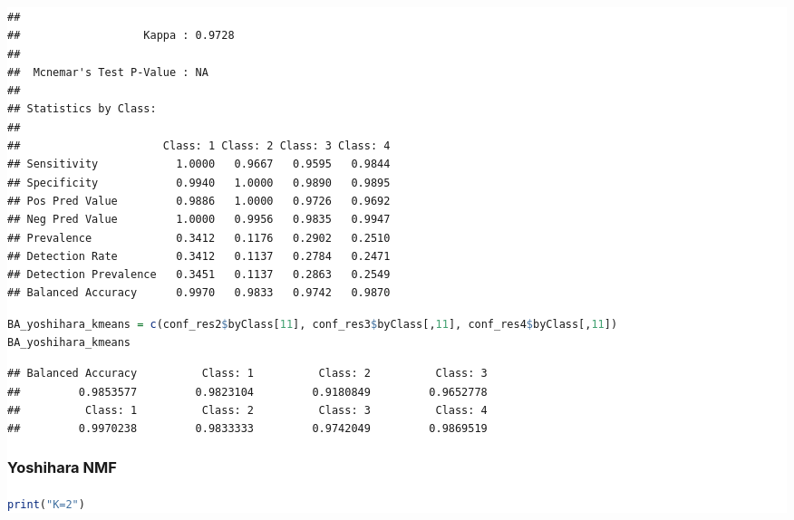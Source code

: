     ##                                           
    ##                   Kappa : 0.9728          
    ##                                           
    ##  Mcnemar's Test P-Value : NA              
    ## 
    ## Statistics by Class:
    ## 
    ##                      Class: 1 Class: 2 Class: 3 Class: 4
    ## Sensitivity            1.0000   0.9667   0.9595   0.9844
    ## Specificity            0.9940   1.0000   0.9890   0.9895
    ## Pos Pred Value         0.9886   1.0000   0.9726   0.9692
    ## Neg Pred Value         1.0000   0.9956   0.9835   0.9947
    ## Prevalence             0.3412   0.1176   0.2902   0.2510
    ## Detection Rate         0.3412   0.1137   0.2784   0.2471
    ## Detection Prevalence   0.3451   0.1137   0.2863   0.2549
    ## Balanced Accuracy      0.9970   0.9833   0.9742   0.9870

``` r
BA_yoshihara_kmeans = c(conf_res2$byClass[11], conf_res3$byClass[,11], conf_res4$byClass[,11])
BA_yoshihara_kmeans
```

    ## Balanced Accuracy          Class: 1          Class: 2          Class: 3 
    ##         0.9853577         0.9823104         0.9180849         0.9652778 
    ##          Class: 1          Class: 2          Class: 3          Class: 4 
    ##         0.9970238         0.9833333         0.9742049         0.9869519

### Yoshihara NMF

``` r
print("K=2")
```
